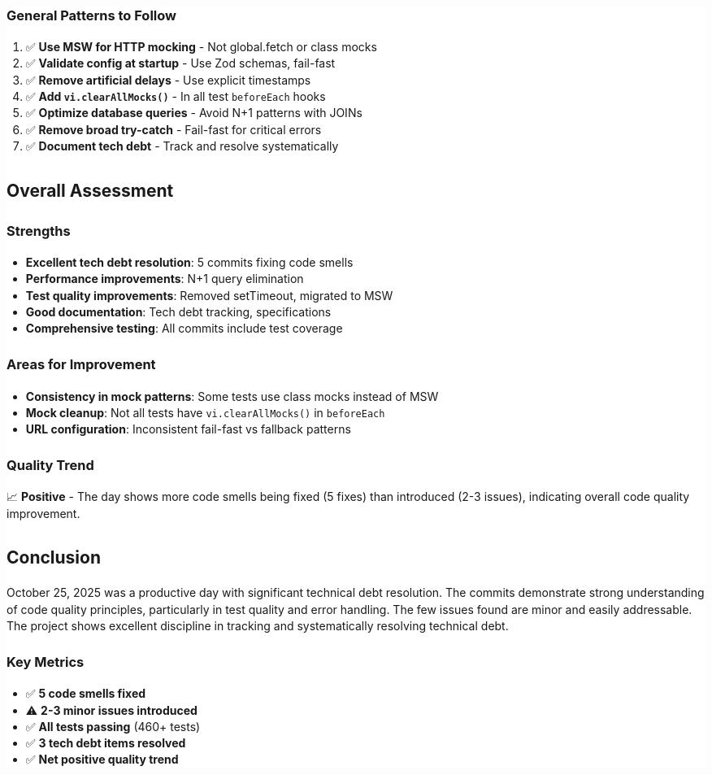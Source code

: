 ### General Patterns to Follow
1. ✅ **Use MSW for HTTP mocking** - Not global.fetch or class mocks
2. ✅ **Validate config at startup** - Use Zod schemas, fail-fast
3. ✅ **Remove artificial delays** - Use explicit timestamps
4. ✅ **Add `vi.clearAllMocks()`** - In all test `beforeEach` hooks
5. ✅ **Optimize database queries** - Avoid N+1 patterns with JOINs
6. ✅ **Remove broad try-catch** - Fail-fast for critical errors
7. ✅ **Document tech debt** - Track and resolve systematically

## Overall Assessment

### Strengths
- **Excellent tech debt resolution**: 5 commits fixing code smells
- **Performance improvements**: N+1 query elimination
- **Test quality improvements**: Removed setTimeout, migrated to MSW
- **Good documentation**: Tech debt tracking, specifications
- **Comprehensive testing**: All commits include test coverage

### Areas for Improvement
- **Consistency in mock patterns**: Some tests use class mocks instead of MSW
- **Mock cleanup**: Not all tests have `vi.clearAllMocks()` in `beforeEach`
- **URL configuration**: Inconsistent fail-fast vs fallback patterns

### Quality Trend
📈 **Positive** - The day shows more code smells being fixed (5 fixes) than introduced (2-3 issues), indicating overall code quality improvement.

## Conclusion
October 25, 2025 was a productive day with significant technical debt resolution. The commits demonstrate strong understanding of code quality principles, particularly in test quality and error handling. The few issues found are minor and easily addressable. The project shows excellent discipline in tracking and systematically resolving technical debt.

### Key Metrics
- ✅ **5 code smells fixed**
- ⚠️ **2-3 minor issues introduced**
- ✅ **All tests passing** (460+ tests)
- ✅ **3 tech debt items resolved**
- ✅ **Net positive quality trend**
